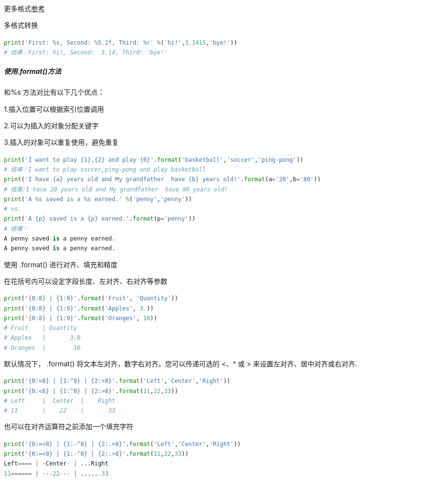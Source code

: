 更多格式[参考](https://docs.python.org/3/library/stdtypes.html#old-string-formatting)

多格式转换

```python
print('First: %s, Second: %5.2f, Third: %r' %('hi!',3.1415,'bye!'))
# 结果：First: hi!, Second:  3.14, Third: 'bye!'
```

##### 使用.format()方法

和%s 方法对比有以下几个优点：

1.插入位置可以根据索引位置调用

2.可以为插入的对象分配关键字

3.插入的对象可以重复使用，避免重复

```python
print('I want to play {1},{2} and play {0}'.format('basketball','soccer','ping-pong'))
# 结果：I want to play soccer,ping-pong and play basketball
print('I have {a} years old and My grandfather  have {b} years old!'.format(a='20',b='80'))
# 结果:I have 20 years old and My grandfather  have 80 years old!
print('A %s saved is a %s earned.' %('penny','penny'))
# vs.
print('A {p} saved is a {p} earned.'.format(p='penny'))
# 结果：
A penny saved is a penny earned.
A penny saved is a penny earned.
```

使用 .format() 进行对齐、填充和精度

在花括号内可以设定字段长度、左对齐、右对齐等参数

```python
print('{0:8} | {1:9}'.format('Fruit', 'Quantity'))
print('{0:8} | {1:9}'.format('Apples', 3.))
print('{0:8} | {1:9}'.format('Oranges', 10))
# Fruit    | Quantity 
# Apples   |       3.0
# Oranges  |        10
```

默认情况下， .format() 将文本左对齐，数字右对齐。您可以传递可选的 <、^ 或 > 来设置左对齐、居中对齐或右对齐.

```python
print('{0:<8} | {1:^8} | {2:>8}'.format('Left','Center','Right'))
print('{0:<8} | {1:^8} | {2:>8}'.format(11,22,33))
# Left     |  Center  |    Right
# 11       |    22    |       33
```

也可以在对齐运算符之前添加一个填充字符

```python
print('{0:=<8} | {1:-^8} | {2:.>8}'.format('Left','Center','Right'))
print('{0:=<8} | {1:-^8} | {2:.>8}'.format(11,22,33))
Left==== | -Center- | ...Right
11====== | ---22--- | ......33
```
